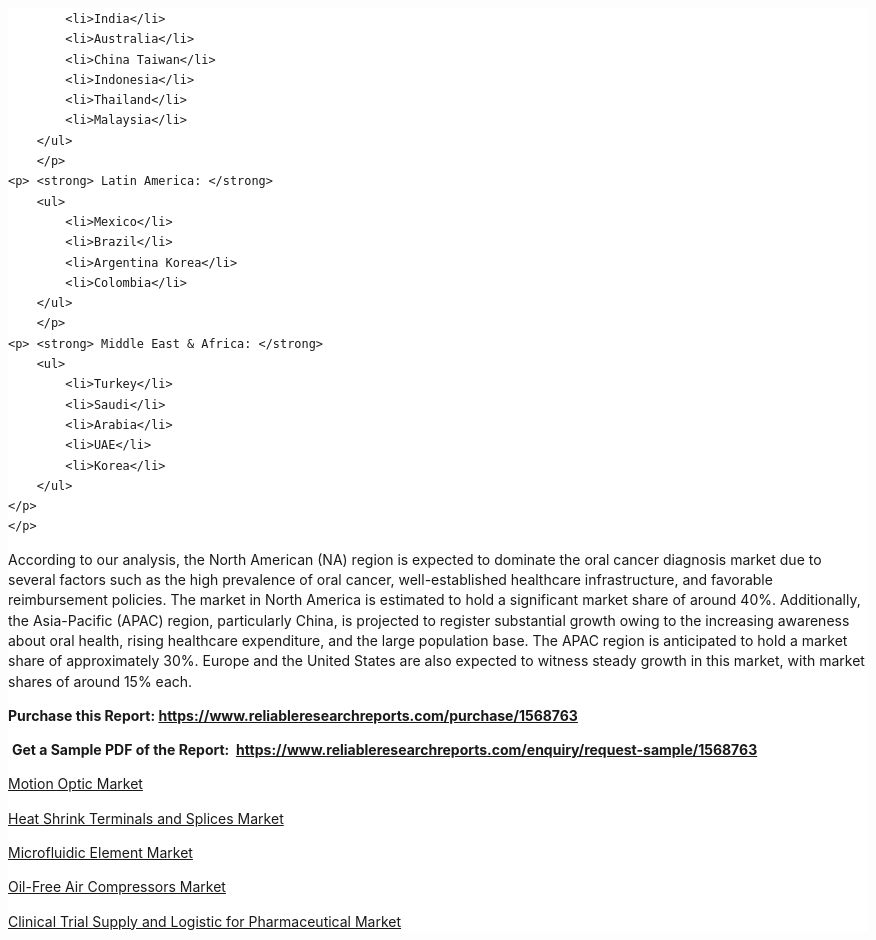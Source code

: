             <li>India</li>
            <li>Australia</li>
            <li>China Taiwan</li>
            <li>Indonesia</li>
            <li>Thailand</li>
            <li>Malaysia</li>
        </ul>
        </p> 
    <p> <strong> Latin America: </strong>
        <ul>
            <li>Mexico</li>
            <li>Brazil</li>
            <li>Argentina Korea</li>
            <li>Colombia</li>
        </ul>
        </p> 
    <p> <strong> Middle East & Africa: </strong>
        <ul>
            <li>Turkey</li>
            <li>Saudi</li>
            <li>Arabia</li>
            <li>UAE</li>
            <li>Korea</li>
        </ul>
    </p>
    </p>
<p><p>According to our analysis, the North American (NA) region is expected to dominate the oral cancer diagnosis market due to several factors such as the high prevalence of oral cancer, well-established healthcare infrastructure, and favorable reimbursement policies. The market in North America is estimated to hold a significant market share of around 40%. Additionally, the Asia-Pacific (APAC) region, particularly China, is projected to register substantial growth owing to the increasing awareness about oral health, rising healthcare expenditure, and the large population base. The APAC region is anticipated to hold a market share of approximately 30%. Europe and the United States are also expected to witness steady growth in this market, with market shares of around 15% each.</p></p>
<p><strong>Purchase this Report: <a href="https://www.reliableresearchreports.com/purchase/1568763">https://www.reliableresearchreports.com/purchase/1568763</a></strong></p>
<p>&nbsp;<strong>Get a Sample PDF of the Report:&nbsp;&nbsp;<a href="https://www.reliableresearchreports.com/enquiry/request-sample/1568763">https://www.reliableresearchreports.com/enquiry/request-sample/1568763</a></strong></p>
<p><strong></strong></p>
<p><p><a href="https://github.com/ChiragRp1/Market-Research-Report-List-1/blob/main/motion-optic-market.md">Motion Optic Market</a></p><p><a href="https://medium.com/@maxinefeest1904/heat-shrink-terminals-and-splices-market-analysis-its-cagr-market-segmentation-and-global-d8d4be173b58">Heat Shrink Terminals and Splices Market</a></p><p><a href="https://github.com/BryceTownsendr/Market-Research-Report-List-1/blob/main/microfluidic-element-market.md">Microfluidic Element Market</a></p><p><a href="https://medium.com/@cullenblick/oil-free-air-compressors-nbsp-market-focuses-on-market-share-size-and-projected-forecast-till-2030-e30710fca054">Oil-Free Air Compressors Market</a></p><p><a href="https://www.linkedin.com/pulse/clinical-trial-supply-logistic-pharmaceutical-market-share-7orpf/">Clinical Trial Supply and Logistic for Pharmaceutical Market</a></p></p>